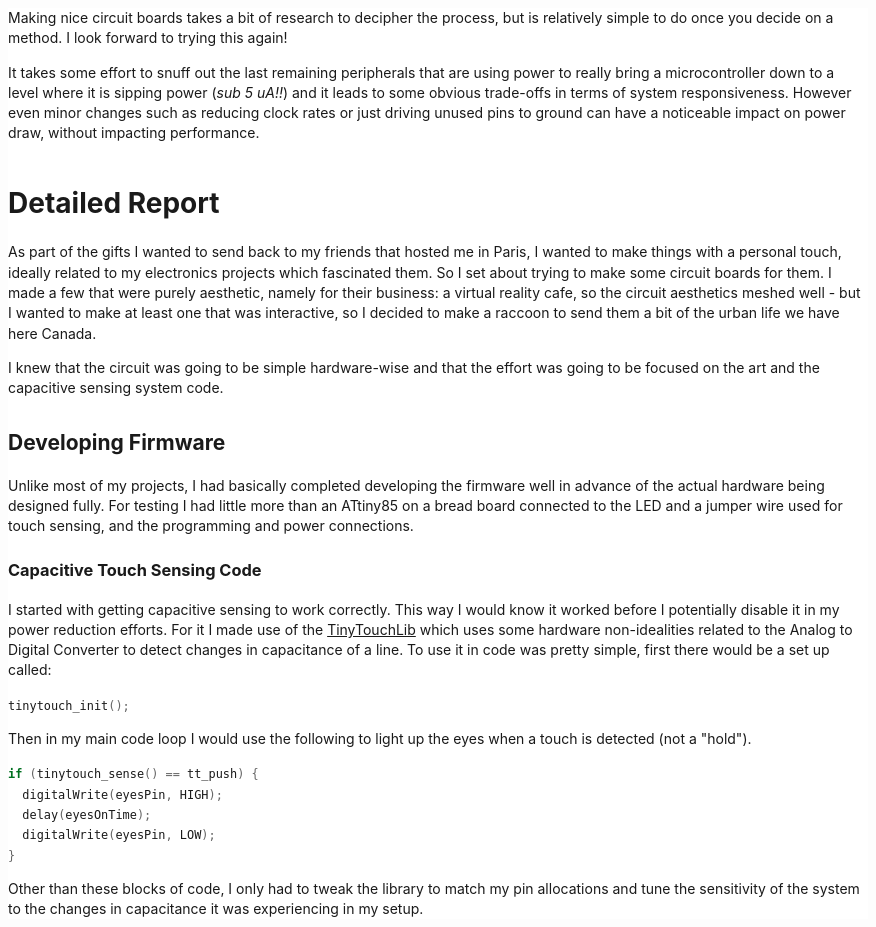 Making nice circuit boards takes a bit of research to decipher the process, but is relatively simple to do once you decide on a method. I look forward to trying this again!

It takes some effort to snuff out the last remaining peripherals that are using power to really bring a microcontroller down to a level where it is sipping power (*sub 5&nbsp;uA!!*) and it leads to some obvious trade-offs in terms of system responsiveness. However even minor changes such as reducing clock rates or just driving unused pins to ground can have a noticeable impact on power draw, without impacting performance.

# Detailed Report

As part of the gifts I wanted to send back to my friends that hosted me in Paris, I wanted to make things with a personal touch, ideally related to my electronics projects which fascinated them. So I set about trying to make some circuit boards for them. I made a few that were purely aesthetic, namely for their business: a virtual reality cafe, so the circuit aesthetics meshed well - but I wanted to make at least one that was interactive, so I decided to make a raccoon to send them a bit of the urban life we have here Canada.

I knew that the circuit was going to be simple hardware-wise and that the effort was going to be focused on the art and the capacitive sensing system code.

## Developing Firmware

Unlike most of my projects, I had basically completed developing the firmware well in advance of the actual hardware being designed fully. For testing I had little more than an ATtiny85 on a bread board connected to the LED and a jumper wire used for touch sensing, and the programming and power connections.

### Capacitive Touch Sensing Code

I started with getting capacitive sensing to work correctly. This way I would know it worked before I potentially disable it in my power reduction efforts. For it I made use of the [TinyTouchLib](https://github.com/cpldcpu/TinyTouchLib) which uses some hardware non-idealities related to the Analog to Digital Converter to detect changes in capacitance of a line. To use it in code was pretty simple, first there would be a set up called:

```cpp
tinytouch_init();
```

Then in my main code loop I would use the following to light up the eyes when a touch is detected (not a "hold").

```cpp
if (tinytouch_sense() == tt_push) {
  digitalWrite(eyesPin, HIGH);
  delay(eyesOnTime);
  digitalWrite(eyesPin, LOW);
}
```

Other than these blocks of code, I only had to tweak the library to match my pin allocations and tune the sensitivity of the system to the changes in capacitance it was experiencing in my setup.
